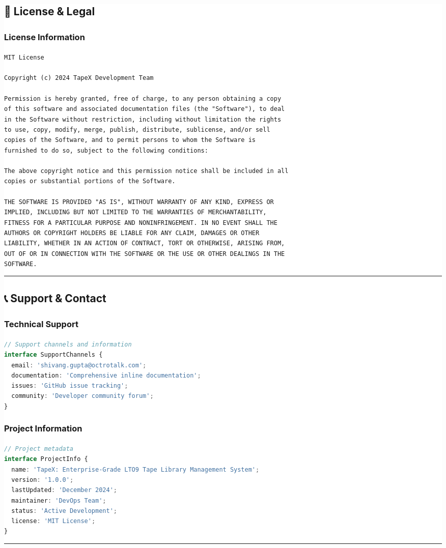 ## 📄 License & Legal

### License Information
```text
MIT License

Copyright (c) 2024 TapeX Development Team

Permission is hereby granted, free of charge, to any person obtaining a copy
of this software and associated documentation files (the "Software"), to deal
in the Software without restriction, including without limitation the rights
to use, copy, modify, merge, publish, distribute, sublicense, and/or sell
copies of the Software, and to permit persons to whom the Software is
furnished to do so, subject to the following conditions:

The above copyright notice and this permission notice shall be included in all
copies or substantial portions of the Software.

THE SOFTWARE IS PROVIDED "AS IS", WITHOUT WARRANTY OF ANY KIND, EXPRESS OR
IMPLIED, INCLUDING BUT NOT LIMITED TO THE WARRANTIES OF MERCHANTABILITY,
FITNESS FOR A PARTICULAR PURPOSE AND NONINFRINGEMENT. IN NO EVENT SHALL THE
AUTHORS OR COPYRIGHT HOLDERS BE LIABLE FOR ANY CLAIM, DAMAGES OR OTHER
LIABILITY, WHETHER IN AN ACTION OF CONTRACT, TORT OR OTHERWISE, ARISING FROM,
OUT OF OR IN CONNECTION WITH THE SOFTWARE OR THE USE OR OTHER DEALINGS IN THE
SOFTWARE.
```

---

## 📞 Support & Contact

### Technical Support
```typescript
// Support channels and information
interface SupportChannels {
  email: 'shivang.gupta@octrotalk.com';
  documentation: 'Comprehensive inline documentation';
  issues: 'GitHub issue tracking';
  community: 'Developer community forum';
}
```

### Project Information
```typescript
// Project metadata
interface ProjectInfo {
  name: 'TapeX: Enterprise-Grade LTO9 Tape Library Management System';
  version: '1.0.0';
  lastUpdated: 'December 2024';
  maintainer: 'DevOps Team';
  status: 'Active Development';
  license: 'MIT License';
}
```

---